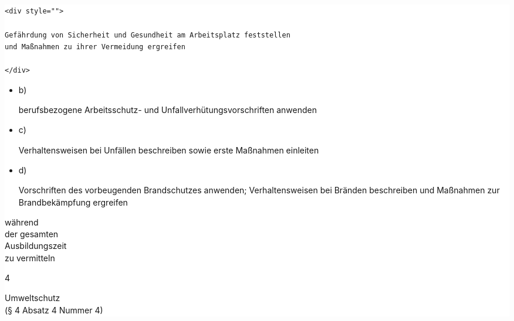     <div style="">
    
    Gefährdung von Sicherheit und Gesundheit am Arbeitsplatz feststellen
    und Maßnahmen zu ihrer Vermeidung ergreifen
    
    </div>

  - b)
    
    <div style="">
    
    berufsbezogene Arbeitsschutz- und Unfallverhütungsvorschriften
    anwenden
    
    </div>

  - c)
    
    <div style="">
    
    Verhaltensweisen bei Unfällen beschreiben sowie erste Maßnahmen
    einleiten
    
    </div>

  - d)
    
    <div style="">
    
    Vorschriften des vorbeugenden Brandschutzes anwenden;
    Verhaltensweisen bei Bränden beschreiben und Maßnahmen zur
    Brandbekämpfung ergreifen
    
    </div>

</td>

<td style="border-bottom: 0.5pt solid ; " colspan="2" align="left" valign="middle" charoff="50">

während  
der gesamten  
Ausbildungszeit  
zu vermitteln

</td>

</tr>

<tr>

<td style="border-right: 0.5pt solid ; border-bottom: 0.5pt solid ; " align="center" valign="top" charoff="50">

4

</td>

<td style="border-right: 0.5pt solid ; border-bottom: 0.5pt solid ; " align="left" valign="top" charoff="50">

Umweltschutz  
(§ 4 Absatz 4 Nummer 4)
